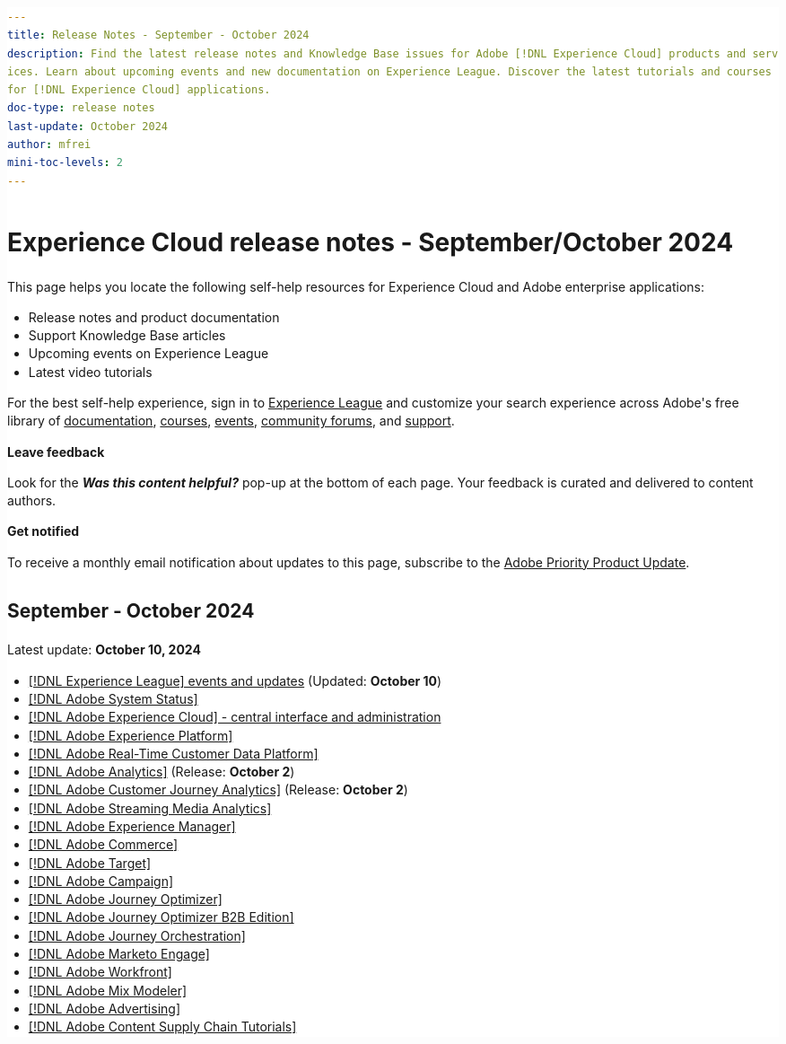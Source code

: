 ```yaml
---
title: Release Notes - September - October 2024
description: Find the latest release notes and Knowledge Base issues for Adobe [!DNL Experience Cloud] products and services. Learn about upcoming events and new documentation on Experience League. Discover the latest tutorials and courses for [!DNL Experience Cloud] applications.
doc-type: release notes
last-update: October 2024
author: mfrei
mini-toc-levels: 2
---
```

# Experience Cloud release notes - September/October 2024





This page helps you locate the following self-help resources for Experience Cloud and Adobe enterprise applications:

* Release notes and product documentation
* Support Knowledge Base articles
* Upcoming events on Experience League
* Latest video tutorials 

For the best self-help experience, sign in to [Experience League](https://experienceleague.adobe.com/#home) and customize your search experience across Adobe's free library of [documentation](https://experienceleague.adobe.com/en/docs), [courses](https://experienceleague.adobe.com/#courses), [events](https://experienceleague.adobe.com/events/), [community forums](https://experienceleaguecommunities.adobe.com/?profile.language=en), and [support](https://experienceleague.adobe.com/?support-tab=home#support).

**Leave feedback**

Look for the **_Was this content helpful?_** pop-up at the bottom of each page. Your feedback is curated and delivered to content authors.

**Get notified**

To receive a monthly email notification about updates to this page, subscribe to the [Adobe Priority Product Update](https://www.adobe.com/subscription/priority-product-update.html).

## September - October 2024

Latest update: **October 10, 2024**

* [[!DNL Experience League] events and updates](#events) (Updated: **October 10**)
* [[!DNL Adobe System Status]](#status)
* [[!DNL Adobe Experience Cloud] - central interface and administration](#ecloud)
* [[!DNL Adobe Experience Platform]](#platform)
* [[!DNL Adobe Real-Time Customer Data Platform]](#rtcdp)
* [[!DNL Adobe Analytics]](#analytics) (Release: **October 2**)
* [[!DNL Adobe Customer Journey Analytics]](#cja) (Release: **October 2**)
* [[!DNL Adobe Streaming Media Analytics]](#sma)
* [[!DNL Adobe Experience Manager]](#aem) 
* [[!DNL Adobe Commerce]](#commerce)
* [[!DNL Adobe Target]](#target)
* [[!DNL Adobe Campaign]](#ac)
* [[!DNL Adobe Journey Optimizer]](#journey-opt)
* [[!DNL Adobe Journey Optimizer B2B Edition]](#ajo-b2b)
* [[!DNL Adobe Journey Orchestration]](#journey-orch)
* [[!DNL Adobe Marketo Engage]](#marketo)
* [[!DNL Adobe Workfront]](#workfront)
* [[!DNL Adobe Mix Modeler]](#mix-modeler)
* [[!DNL Adobe Advertising]](#advertising)
* [[!DNL Adobe Content Supply Chain Tutorials]](#content-supply-chain)